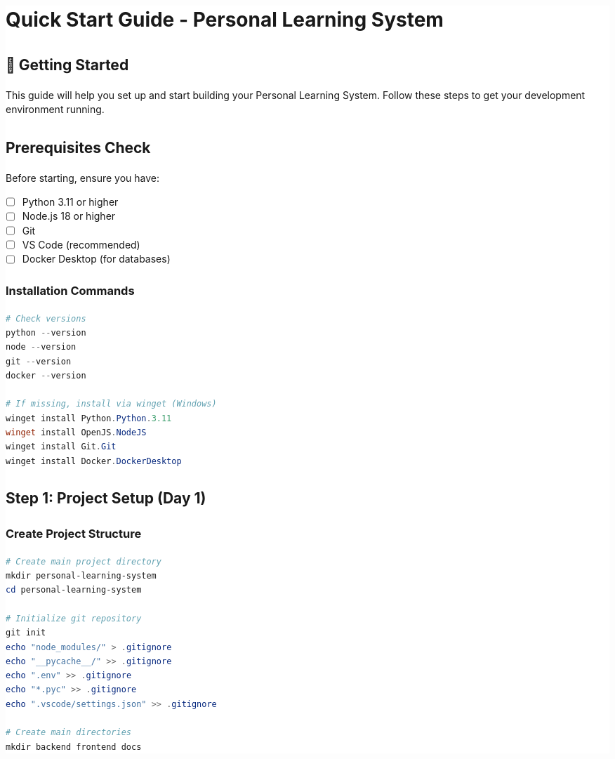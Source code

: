 # Quick Start Guide - Personal Learning System

## 🚀 Getting Started

This guide will help you set up and start building your Personal Learning System. Follow these steps to get your development environment running.

## Prerequisites Check

Before starting, ensure you have:
- [ ] Python 3.11 or higher
- [ ] Node.js 18 or higher  
- [ ] Git
- [ ] VS Code (recommended)
- [ ] Docker Desktop (for databases)

### Installation Commands
```powershell
# Check versions
python --version
node --version
git --version
docker --version

# If missing, install via winget (Windows)
winget install Python.Python.3.11
winget install OpenJS.NodeJS
winget install Git.Git
winget install Docker.DockerDesktop
```

## Step 1: Project Setup (Day 1)

### Create Project Structure
```powershell
# Create main project directory
mkdir personal-learning-system
cd personal-learning-system

# Initialize git repository
git init
echo "node_modules/" > .gitignore
echo "__pycache__/" >> .gitignore
echo ".env" >> .gitignore
echo "*.pyc" >> .gitignore
echo ".vscode/settings.json" >> .gitignore

# Create main directories
mkdir backend frontend docs
```
